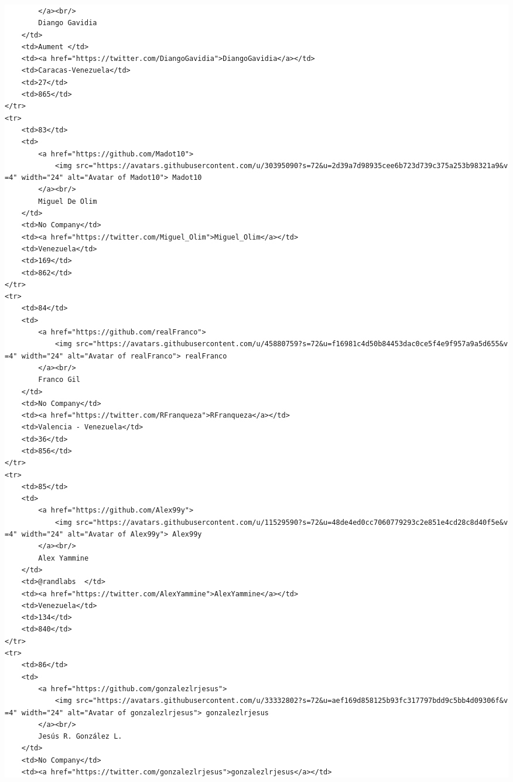 			</a><br/>
			Diango Gavidia
		</td>
		<td>Aument </td>
		<td><a href="https://twitter.com/DiangoGavidia">DiangoGavidia</a></td>
		<td>Caracas-Venezuela</td>
		<td>27</td>
		<td>865</td>
	</tr>
	<tr>
		<td>83</td>
		<td>
			<a href="https://github.com/Madot10">
				<img src="https://avatars.githubusercontent.com/u/30395090?s=72&u=2d39a7d98935cee6b723d739c375a253b98321a9&v=4" width="24" alt="Avatar of Madot10"> Madot10
			</a><br/>
			Miguel De Olim
		</td>
		<td>No Company</td>
		<td><a href="https://twitter.com/Miguel_Olim">Miguel_Olim</a></td>
		<td>Venezuela</td>
		<td>169</td>
		<td>862</td>
	</tr>
	<tr>
		<td>84</td>
		<td>
			<a href="https://github.com/realFranco">
				<img src="https://avatars.githubusercontent.com/u/45880759?s=72&u=f16981c4d50b84453dac0ce5f4e9f957a9a5d655&v=4" width="24" alt="Avatar of realFranco"> realFranco
			</a><br/>
			Franco Gil
		</td>
		<td>No Company</td>
		<td><a href="https://twitter.com/RFranqueza">RFranqueza</a></td>
		<td>Valencia - Venezuela</td>
		<td>36</td>
		<td>856</td>
	</tr>
	<tr>
		<td>85</td>
		<td>
			<a href="https://github.com/Alex99y">
				<img src="https://avatars.githubusercontent.com/u/11529590?s=72&u=48de4ed0cc7060779293c2e851e4cd28c8d40f5e&v=4" width="24" alt="Avatar of Alex99y"> Alex99y
			</a><br/>
			Alex Yammine
		</td>
		<td>@randlabs  </td>
		<td><a href="https://twitter.com/AlexYammine">AlexYammine</a></td>
		<td>Venezuela</td>
		<td>134</td>
		<td>840</td>
	</tr>
	<tr>
		<td>86</td>
		<td>
			<a href="https://github.com/gonzalezlrjesus">
				<img src="https://avatars.githubusercontent.com/u/33332802?s=72&u=aef169d858125b93fc317797bdd9c5bb4d09306f&v=4" width="24" alt="Avatar of gonzalezlrjesus"> gonzalezlrjesus
			</a><br/>
			Jesús R. González L.
		</td>
		<td>No Company</td>
		<td><a href="https://twitter.com/gonzalezlrjesus">gonzalezlrjesus</a></td>